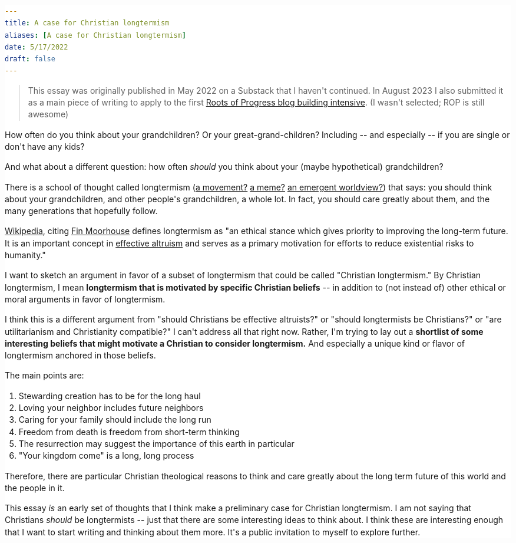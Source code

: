 ```yaml
---
title: A case for Christian longtermism
aliases: [A case for Christian longtermism]
date: 5/17/2022
draft: false
---
```


> This essay was originally published in May 2022 on a Substack that I haven't continued. In August 2023 I also submitted it as a main piece of writing to apply to the first [Roots of Progress blog building intensive](https://fellowship.rootsofprogress.org). (I wasn't selected; ROP is still awesome)

How often do you think about your grandchildren? Or your great-grand-children? Including -- and especially -- if you are single or don't have any kids? 

And what about a different question: how often *should* you think about your (maybe hypothetical) grandchildren? 

There is a school of thought called longtermism ([a movement?](https://www.fhi.ox.ac.uk/) [a meme?](https://www.rhyslindmark.com/content/images/2022/03/image-15.png) [an emergent worldview?](https://www.goodreads.com/book/show/59802037-what-we-owe-the-future)) that says: you should think about your grandchildren, and other people's grandchildren, a whole lot. In fact, you should care greatly about them, and the many generations that hopefully follow. 

[Wikipedia](https://en.wikipedia.org/wiki/Longtermism), citing [Fin Moorhouse](https://www.effectivealtruism.org/articles/longtermism) defines longtermism as "an ethical stance which gives priority to improving the long-term future. It is an important concept in [effective altruism](https://www.effectivealtruism.org/) and serves as a primary motivation for efforts to reduce existential risks to humanity."

I want to sketch an argument in favor of a subset of longtermism that could be called "Christian longtermism." By Christian longtermism, I mean **longtermism that is motivated by specific Christian beliefs** -- in addition to (not instead of) other ethical or moral arguments in favor of longtermism. 

I think this is a different argument from "should Christians be effective altruists?" or "should longtermists be Christians?" or "are utilitarianism and Christianity compatible?" I can't address all that right now. Rather, I'm trying to lay out a **shortlist of some interesting beliefs that might motivate a Christian to consider longtermism.** And especially a unique kind or flavor of longtermism anchored in those beliefs. 

The main points are:
1. Stewarding creation has to be for the long haul
2. Loving your neighbor includes future neighbors
3. Caring for your family should include the long run
4. Freedom from death is freedom from short-term thinking
5. The resurrection may suggest the importance of this earth in particular 
6. "Your kingdom come" is a long, long process

Therefore, there are particular Christian theological reasons to think and care greatly about the long term future of this world and the people in it. 

This essay *is* an early set of thoughts that I think make a preliminary case for Christian longtermism. I am not saying that Christians *should* be longtermists -- just that there are some interesting ideas to think about. I think these are interesting enough that I want to start writing and thinking about them more. It's a public invitation to myself to explore further. 
